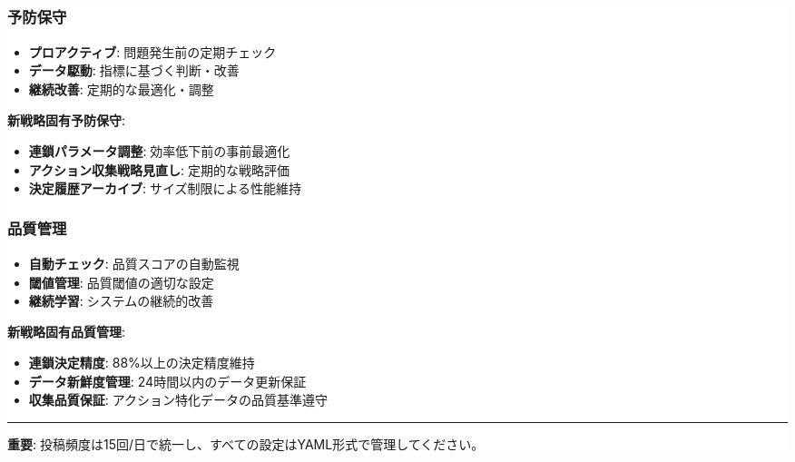 ### 予防保守

- **プロアクティブ**: 問題発生前の定期チェック
- **データ駆動**: 指標に基づく判断・改善
- **継続改善**: 定期的な最適化・調整

**新戦略固有予防保守**:
- **連鎖パラメータ調整**: 効率低下前の事前最適化
- **アクション収集戦略見直し**: 定期的な戦略評価
- **決定履歴アーカイブ**: サイズ制限による性能維持

### 品質管理

- **自動チェック**: 品質スコアの自動監視
- **閾値管理**: 品質閾値の適切な設定
- **継続学習**: システムの継続的改善

**新戦略固有品質管理**:
- **連鎖決定精度**: 88%以上の決定精度維持
- **データ新鮮度管理**: 24時間以内のデータ更新保証
- **収集品質保証**: アクション特化データの品質基準遵守

---

**重要**: 投稿頻度は15回/日で統一し、すべての設定はYAML形式で管理してください。